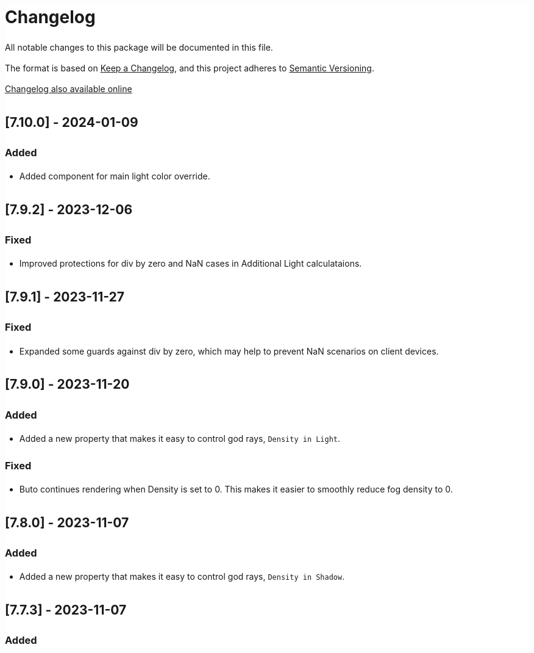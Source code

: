 # Changelog

All notable changes to this package will be documented in this file.

The format is based on [Keep a Changelog](http://keepachangelog.com/en/1.0.0/),
and this project adheres to [Semantic Versioning](http://semver.org/spec/v2.0.0.html).

[Changelog also available online](https://www.occasoftware.com/changelogs/buto)

## [7.10.0] - 2024-01-09

### Added

- Added component for main light color override.

## [7.9.2] - 2023-12-06

### Fixed

- Improved protections for div by zero and NaN cases in Additional Light calculataions.

## [7.9.1] - 2023-11-27

### Fixed

- Expanded some guards against div by zero, which may help to prevent NaN scenarios on client devices.

## [7.9.0] - 2023-11-20

### Added

- Added a new property that makes it easy to control god rays, `Density in Light`.

### Fixed

- Buto continues rendering when Density is set to 0. This makes it easier to smoothly reduce fog density to 0.

## [7.8.0] - 2023-11-07

### Added

- Added a new property that makes it easy to control god rays, `Density in Shadow`.

## [7.7.3] - 2023-11-07

### Added
